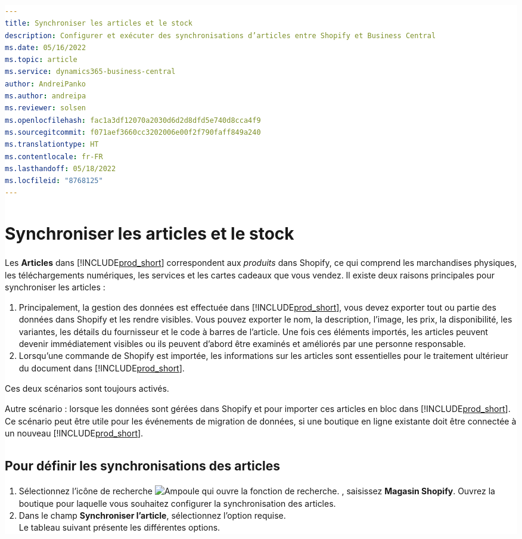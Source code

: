 ```yaml
---
title: Synchroniser les articles et le stock
description: Configurer et exécuter des synchronisations d’articles entre Shopify et Business Central
ms.date: 05/16/2022
ms.topic: article
ms.service: dynamics365-business-central
author: AndreiPanko
ms.author: andreipa
ms.reviewer: solsen
ms.openlocfilehash: fac1a3df12070a2030d6d2d8dfd5e740d8cca4f9
ms.sourcegitcommit: f071aef3660cc3202006e00f2f790faff849a240
ms.translationtype: HT
ms.contentlocale: fr-FR
ms.lasthandoff: 05/18/2022
ms.locfileid: "8768125"
---
```

# <a name="synchronize-items-and-inventory"></a>Synchroniser les articles et le stock

Les **Articles** dans [!INCLUDE[prod_short](../includes/prod_short.md)] correspondent aux *produits* dans Shopify, ce qui comprend les marchandises physiques, les téléchargements numériques, les services et les cartes cadeaux que vous vendez. Il existe deux raisons principales pour synchroniser les articles :

1. Principalement, la gestion des données est effectuée dans [!INCLUDE[prod_short](../includes/prod_short.md)], vous devez exporter tout ou partie des données dans Shopify et les rendre visibles. Vous pouvez exporter le nom, la description, l’image, les prix, la disponibilité, les variantes, les détails du fournisseur et le code à barres de l’article. Une fois ces éléments importés, les articles peuvent devenir immédiatement visibles ou ils peuvent d’abord être examinés et améliorés par une personne responsable.
2. Lorsqu’une commande de Shopify est importée, les informations sur les articles sont essentielles pour le traitement ultérieur du document dans [!INCLUDE[prod_short](../includes/prod_short.md)].

Ces deux scénarios sont toujours activés.

Autre scénario : lorsque les données sont gérées dans Shopify et pour importer ces articles en bloc dans [!INCLUDE[prod_short](../includes/prod_short.md)]. Ce scénario peut être utile pour les événements de migration de données, si une boutique en ligne existante doit être connectée à un nouveau [!INCLUDE[prod_short](../includes/prod_short.md)].

## <a name="to-define-item-synchronizations"></a>Pour définir les synchronisations des articles

1. Sélectionnez l’icône de recherche ![Ampoule qui ouvre la fonction de recherche.](../media/ui-search/search_small.png "Dites-moi ce que vous voulez faire") , saisissez **Magasin Shopify**. Ouvrez la boutique pour laquelle vous souhaitez configurer la synchronisation des articles.
2. Dans le champ **Synchroniser l’article**, sélectionnez l’option requise. <br>Le tableau suivant présente les différentes options.
